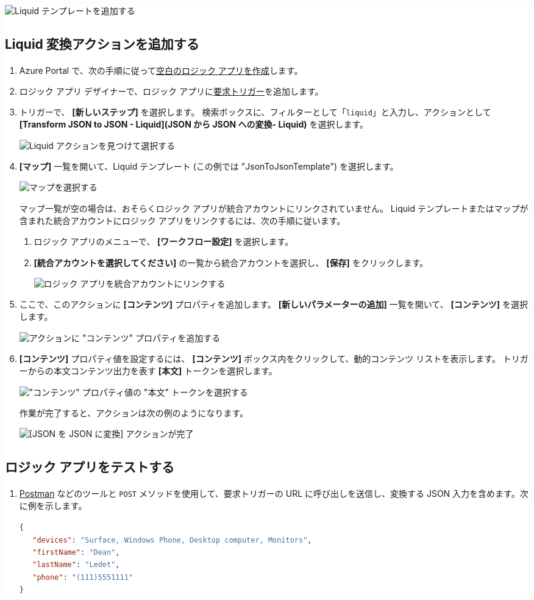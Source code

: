    ![Liquid テンプレートを追加する](./media/logic-apps-enterprise-integration-liquid-transform/add-liquid-template.png)

## <a name="add-the-liquid-transformation-action"></a>Liquid 変換アクションを追加する

1. Azure Portal で、次の手順に従って[空白のロジック アプリを作成](../logic-apps/quickstart-create-first-logic-app-workflow.md)します。

1. ロジック アプリ デザイナーで、ロジック アプリに[要求トリガー](../connectors/connectors-native-reqres.md#add-request)を追加します。

1. トリガーで、 **[新しいステップ]** を選択します。 検索ボックスに、フィルターとして「`liquid`」と入力し、アクションとして **[Transform JSON to JSON - Liquid]\(JSON から JSON への変換- Liquid\)** を選択します。

   ![Liquid アクションを見つけて選択する](./media/logic-apps-enterprise-integration-liquid-transform/search-action-liquid.png)

1. **[マップ]** 一覧を開いて、Liquid テンプレート (この例では "JsonToJsonTemplate") を選択します。

   ![マップを選択する](./media/logic-apps-enterprise-integration-liquid-transform/select-map.png)

   マップ一覧が空の場合は、おそらくロジック アプリが統合アカウントにリンクされていません。 
   Liquid テンプレートまたはマップが含まれた統合アカウントにロジック アプリをリンクするには、次の手順に従います。

   1. ロジック アプリのメニューで、 **[ワークフロー設定]** を選択します。

   1. **[統合アカウントを選択してください]** の一覧から統合アカウントを選択し、 **[保存]** をクリックします。

      ![ロジック アプリを統合アカウントにリンクする](./media/logic-apps-enterprise-integration-liquid-transform/link-integration-account.png)

1. ここで、このアクションに **[コンテンツ]** プロパティを追加します。 **[新しいパラメーターの追加]** 一覧を開いて、 **[コンテンツ]** を選択します。

   ![アクションに "コンテンツ" プロパティを追加する](./media/logic-apps-enterprise-integration-liquid-transform/add-content-property-to-action.png)

1. **[コンテンツ]** プロパティ値を設定するには、 **[コンテンツ]** ボックス内をクリックして、動的コンテンツ リストを表示します。 トリガーからの本文コンテンツ出力を表す **[本文]** トークンを選択します。

   !["コンテンツ" プロパティ値の "本文" トークンを選択する](./media/logic-apps-enterprise-integration-liquid-transform/select-body.png)

   作業が完了すると、アクションは次の例のようになります。

   ![[JSON を JSON に変換] アクションが完了](./media/logic-apps-enterprise-integration-liquid-transform/finished-transform-action.png)

## <a name="test-your-logic-app"></a>ロジック アプリをテストする

1. [Postman](https://www.getpostman.com/postman) などのツールと `POST` メソッドを使用して、要求トリガーの URL に呼び出しを送信し、変換する JSON 入力を含めます。次に例を示します。

   ```json
   {
      "devices": "Surface, Windows Phone, Desktop computer, Monitors",
      "firstName": "Dean",
      "lastName": "Ledet",
      "phone": "(111)5551111"
   }
   ```

